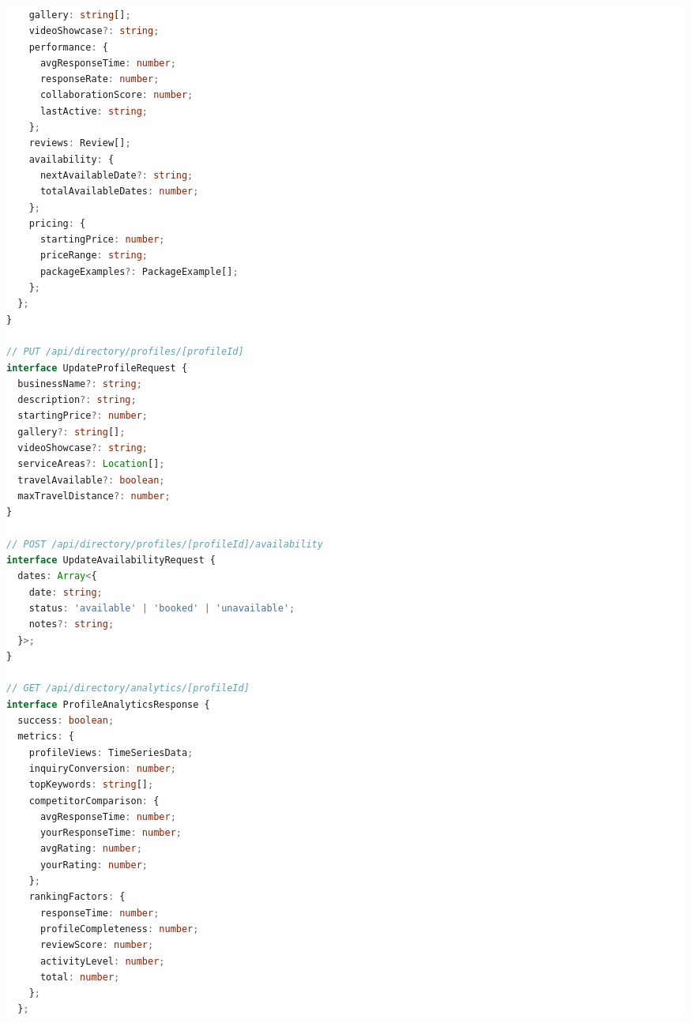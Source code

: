 ```typescript
    gallery: string[];
    videoShowcase?: string;
    performance: {
      avgResponseTime: number;
      responseRate: number;
      collaborationScore: number;
      lastActive: string;
    };
    reviews: Review[];
    availability: {
      nextAvailableDate?: string;
      totalAvailableDates: number;
    };
    pricing: {
      startingPrice: number;
      priceRange: string;
      packageExamples?: PackageExample[];
    };
  };
}

// PUT /api/directory/profiles/[profileId]
interface UpdateProfileRequest {
  businessName?: string;
  description?: string;
  startingPrice?: number;
  gallery?: string[];
  videoShowcase?: string;
  serviceAreas?: Location[];
  travelAvailable?: boolean;
  maxTravelDistance?: number;
}

// POST /api/directory/profiles/[profileId]/availability
interface UpdateAvailabilityRequest {
  dates: Array<{
    date: string;
    status: 'available' | 'booked' | 'unavailable';
    notes?: string;
  }>;
}

// GET /api/directory/analytics/[profileId]
interface ProfileAnalyticsResponse {
  success: boolean;
  metrics: {
    profileViews: TimeSeriesData;
    inquiryConversion: number;
    topKeywords: string[];
    competitorComparison: {
      avgResponseTime: number;
      yourResponseTime: number;
      avgRating: number;
      yourRating: number;
    };
    rankingFactors: {
      responseTime: number;
      profileCompleteness: number;
      reviewScore: number;
      activityLevel: number;
      total: number;
    };
  };
```